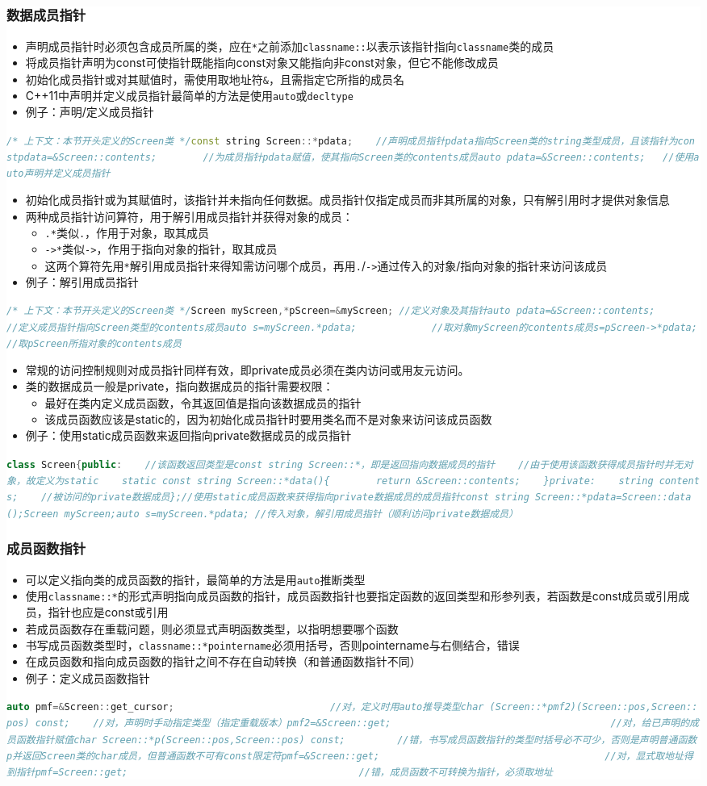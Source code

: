 

### 数据成员指针

- 声明成员指针时必须包含成员所属的类，应在`*`之前添加`classname::`以表示该指针指向`classname`类的成员
- 将成员指针声明为const可使指针既能指向const对象又能指向非const对象，但它不能修改成员
- 初始化成员指针或对其赋值时，需使用取地址符`&`，且需指定它所指的成员名
- C++11中声明并定义成员指针最简单的方法是使用`auto`或`decltype`
- 例子：声明/定义成员指针

```cpp
/* 上下文：本节开头定义的Screen类 */const string Screen::*pdata;    //声明成员指针pdata指向Screen类的string类型成员，且该指针为constpdata=&Screen::contents;        //为成员指针pdata赋值，使其指向Screen类的contents成员auto pdata=&Screen::contents;   //使用auto声明并定义成员指针
```

- 初始化成员指针或为其赋值时，该指针并未指向任何数据。成员指针仅指定成员而非其所属的对象，只有解引用时才提供对象信息
- 两种成员指针访问算符，用于解引用成员指针并获得对象的成员：
  - `.*`类似`.`，作用于对象，取其成员
  - `->*`类似`->`，作用于指向对象的指针，取其成员
  - 这两个算符先用`*`解引用成员指针来得知需访问哪个成员，再用`.`/`->`通过传入的对象/指向对象的指针来访问该成员
- 例子：解引用成员指针

```cpp
/* 上下文：本节开头定义的Screen类 */Screen myScreen,*pScreen=&myScreen; //定义对象及其指针auto pdata=&Screen::contents;       //定义成员指针指向Screen类型的contents成员auto s=myScreen.*pdata;             //取对象myScreen的contents成员s=pScreen->*pdata;                  //取pScreen所指对象的contents成员
```

- 常规的访问控制规则对成员指针同样有效，即private成员必须在类内访问或用友元访问。
- 类的数据成员一般是private，指向数据成员的指针需要权限：
  - 最好在类内定义成员函数，令其返回值是指向该数据成员的指针
  - 该成员函数应该是static的，因为初始化成员指针时要用类名而不是对象来访问该成员函数
- 例子：使用static成员函数来返回指向private数据成员的成员指针

```cpp
class Screen{public:    //该函数返回类型是const string Screen::*，即是返回指向数据成员的指针    //由于使用该函数获得成员指针时并无对象，故定义为static    static const string Screen::*data(){        return &Screen::contents;    }private:    string contents;    //被访问的private数据成员};//使用static成员函数来获得指向private数据成员的成员指针const string Screen::*pdata=Screen::data();Screen myScreen;auto s=myScreen.*pdata; //传入对象，解引用成员指针（顺利访问private数据成员）
```





### 成员函数指针

- 可以定义指向类的成员函数的指针，最简单的方法是用`auto`推断类型
- 使用`classname::*`的形式声明指向成员函数的指针，成员函数指针也要指定函数的返回类型和形参列表，若函数是const成员或引用成员，指针也应是const或引用
- 若成员函数存在重载问题，则必须显式声明函数类型，以指明想要哪个函数
- 书写成员函数类型时，`classname::*pointername`必须用括号，否则pointername与右侧结合，错误
- 在成员函数和指向成员函数的指针之间不存在自动转换（和普通函数指针不同）
- 例子：定义成员函数指针

```cpp
auto pmf=&Screen::get_cursor;                           //对，定义时用auto推导类型char (Screen::*pmf2)(Screen::pos,Screen::pos) const;    //对，声明时手动指定类型（指定重载版本）pmf2=&Screen::get;                                      //对，给已声明的成员函数指针赋值char Screen::*p(Screen::pos,Screen::pos) const;         //错，书写成员函数指针的类型时括号必不可少，否则是声明普通函数p并返回Screen类的char成员，但普通函数不可有const限定符pmf=&Screen::get;                                       //对，显式取地址得到指针pmf=Screen::get;                                        //错，成员函数不可转换为指针，必须取地址
```
